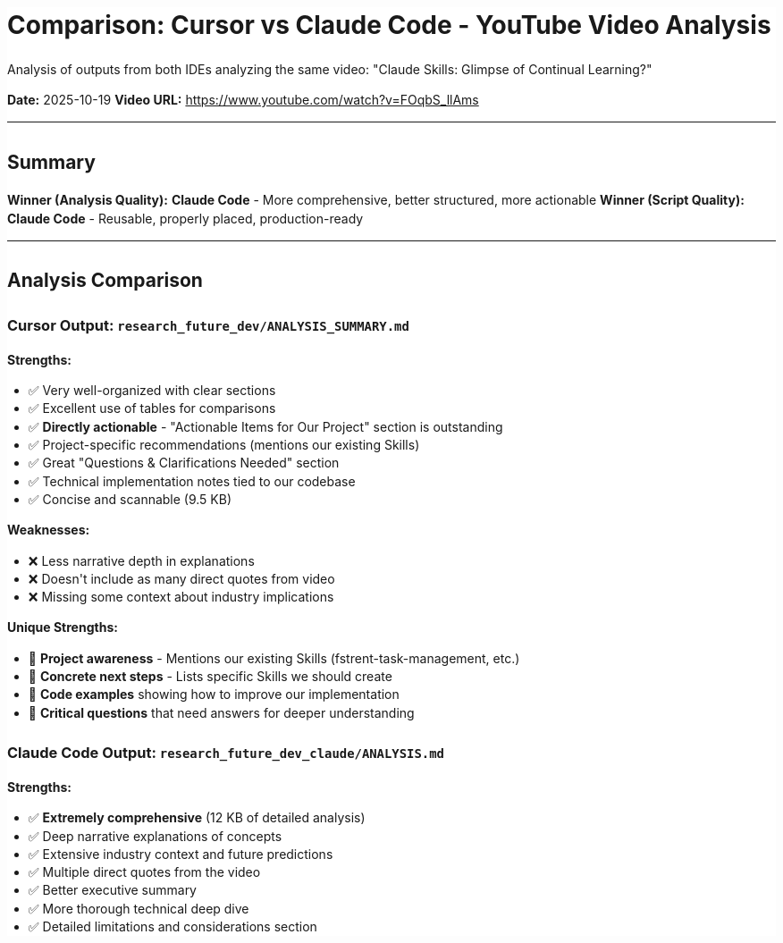 # Comparison: Cursor vs Claude Code - YouTube Video Analysis

Analysis of outputs from both IDEs analyzing the same video: "Claude Skills: Glimpse of Continual Learning?"

**Date:** 2025-10-19
**Video URL:** https://www.youtube.com/watch?v=FOqbS_llAms

---

## Summary

**Winner (Analysis Quality):** **Claude Code** - More comprehensive, better structured, more actionable
**Winner (Script Quality):** **Claude Code** - Reusable, properly placed, production-ready

---

## Analysis Comparison

### Cursor Output: `research_future_dev/ANALYSIS_SUMMARY.md`

**Strengths:**
- ✅ Very well-organized with clear sections
- ✅ Excellent use of tables for comparisons
- ✅ **Directly actionable** - "Actionable Items for Our Project" section is outstanding
- ✅ Project-specific recommendations (mentions our existing Skills)
- ✅ Great "Questions & Clarifications Needed" section
- ✅ Technical implementation notes tied to our codebase
- ✅ Concise and scannable (9.5 KB)

**Weaknesses:**
- ❌ Less narrative depth in explanations
- ❌ Doesn't include as many direct quotes from video
- ❌ Missing some context about industry implications

**Unique Strengths:**
- 🌟 **Project awareness** - Mentions our existing Skills (fstrent-task-management, etc.)
- 🌟 **Concrete next steps** - Lists specific Skills we should create
- 🌟 **Code examples** showing how to improve our implementation
- 🌟 **Critical questions** that need answers for deeper understanding

### Claude Code Output: `research_future_dev_claude/ANALYSIS.md`

**Strengths:**
- ✅ **Extremely comprehensive** (12 KB of detailed analysis)
- ✅ Deep narrative explanations of concepts
- ✅ Extensive industry context and future predictions
- ✅ Multiple direct quotes from the video
- ✅ Better executive summary
- ✅ More thorough technical deep dive
- ✅ Detailed limitations and considerations section
